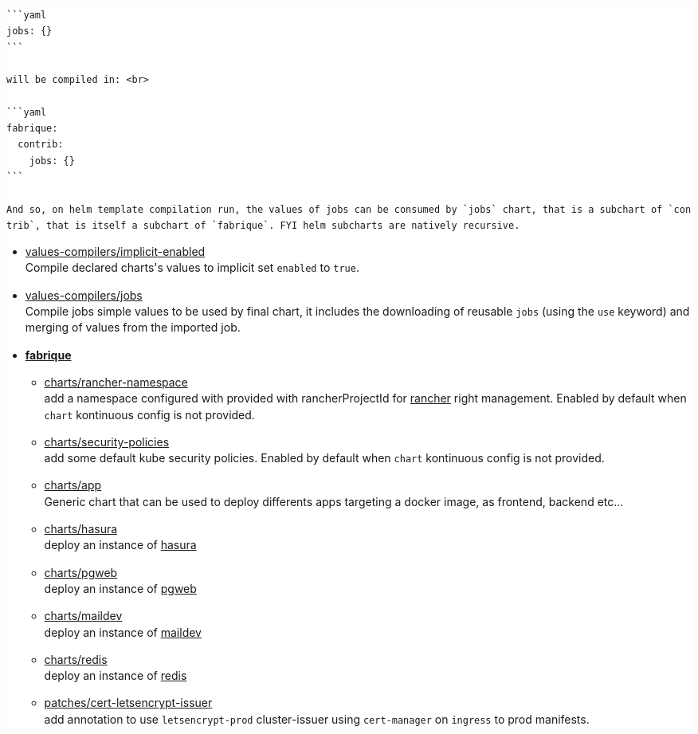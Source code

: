     ```yaml
    jobs: {}
    ```

    will be compiled in: <br>

    ```yaml
    fabrique:
      contrib:
        jobs: {}
    ```

    And so, on helm template compilation run, the values of jobs can be consumed by `jobs` chart, that is a subchart of `contrib`, that is itself a subchart of `fabrique`. FYI helm subcharts are natively recursive.

  - [values-compilers/implicit-enabled](https://github.com/socialgouv/kontinuous/blob/master/plugins/contrib/values-compilers/implicit-enabled.js) <br>
    Compile declared charts's values to implicit set `enabled` to `true`.

  - [values-compilers/jobs](https://github.com/socialgouv/kontinuous/blob/master/plugins/contrib/values-compilers/jobs.js) <br>
    Compile jobs simple values to be used by final chart, it includes the downloading of reusable `jobs` (using the `use` keyword) and merging of values from the imported job.

- **[fabrique](https://github.com/socialgouv/kontinuous/blob/master/plugins/fabrique/)**

  - [charts/rancher-namespace](https://github.com/socialgouv/kontinuous/blob/master/plugins/fabrique/charts/rancher-namespace) <br>
    add a namespace configured with provided with rancherProjectId for [rancher](https://rancher.com/) right management. Enabled by default when `chart` kontinuous config is not provided.

  - [charts/security-policies](https://github.com/socialgouv/kontinuous/blob/master/plugins/fabrique/charts/security-policies) <br>
    add some default kube security policies. Enabled by default when `chart` kontinuous config is not provided.

  - [charts/app](https://github.com/socialgouv/kontinuous/blob/master/plugins/fabrique/charts/app) <br>
    Generic chart that can be used to deploy differents apps targeting a docker image, as frontend, backend etc...
  - [charts/hasura](https://github.com/socialgouv/kontinuous/blob/master/plugins/fabrique/charts/hasura) <br>
    deploy an instance of [hasura](https://hasura.io/)

  - [charts/pgweb](https://github.com/socialgouv/kontinuous/blob/master/plugins/fabrique/charts/pgweb) <br>
    deploy an instance of [pgweb](https://github.com/sosedoff/pgweb)

  - [charts/maildev](https://github.com/socialgouv/kontinuous/blob/master/plugins/fabrique/charts/maildev) <br>
    deploy an instance of [maildev](https://github.com/maildev/maildev)

  - [charts/redis](https://github.com/socialgouv/kontinuous/blob/master/plugins/fabrique/charts/redis) <br>
    deploy an instance of [redis](https://redis.io/)
  - [patches/cert-letsencrypt-issuer](https://github.com/socialgouv/kontinuous/blob/master/plugins/fabrique/patches/cert-letsencrypt-issuer.js) <br>
    add annotation to use `letsencrypt-prod` cluster-issuer using `cert-manager` on `ingress` to prod manifests.
